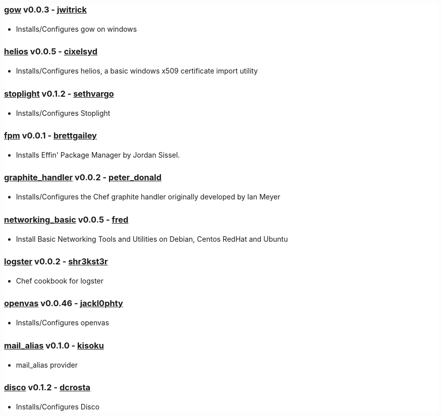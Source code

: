 ### [gow](http://community.opscode.com/cookbooks/gow) v0.0.3 - [jwitrick](http://community.opscode.com/users/jwitrick)
  * Installs/Configures gow on windows
 
### [helios](http://community.opscode.com/cookbooks/helios) v0.0.5 - [cixelsyd](http://community.opscode.com/users/cixelsyd)
  * Installs/Configures helios, a basic windows x509 certificate import utility

### [stoplight](http://community.opscode.com/cookbooks/stoplight) v0.1.2 - [sethvargo](http://community.opscode.com/users/sethvargo)
  * Installs/Configures Stoplight

### [fpm](http://community.opscode.com/cookbooks/fpm) v0.0.1 - [brettgailey](http://community.opscode.com/users/brettgailey)
  * Installs Effin' Package Manager by Jordan Sissel.

### [graphite_handler](http://community.opscode.com/cookbooks/graphite_handler) v0.0.2 - [peter_donald](http://community.opscode.com/users/peter_donald)
  * Installs/Configures the Chef graphite handler originally developed by Ian Meyer

### [networking_basic](http://community.opscode.com/cookbooks/networking_basic) v0.0.5 - [fred](http://community.opscode.com/users/fred)
  * Install Basic Networking Tools and Utilities on Debian, Centos RedHat and Ubuntu

### [logster](http://community.opscode.com/cookbooks/logster) v0.0.2 - [shr3kst3r](http://community.opscode.com/users/shr3kst3r)
  * Chef cookbook for logster

### [openvas](http://community.opscode.com/cookbooks/openvas) v0.0.46 - [jackl0phty](http://community.opscode.com/users/jackl0phty)
  * Installs/Configures openvas

### [mail_alias](http://community.opscode.com/cookbooks/mail_alias) v0.1.0 - [kisoku](http://community.opscode.com/users/kisoku)
  * mail_alias provider

### [disco](http://community.opscode.com/cookbooks/disco) v0.1.2 - [dcrosta](http://community.opscode.com/users/dcrosta)
  * Installs/Configures Disco
